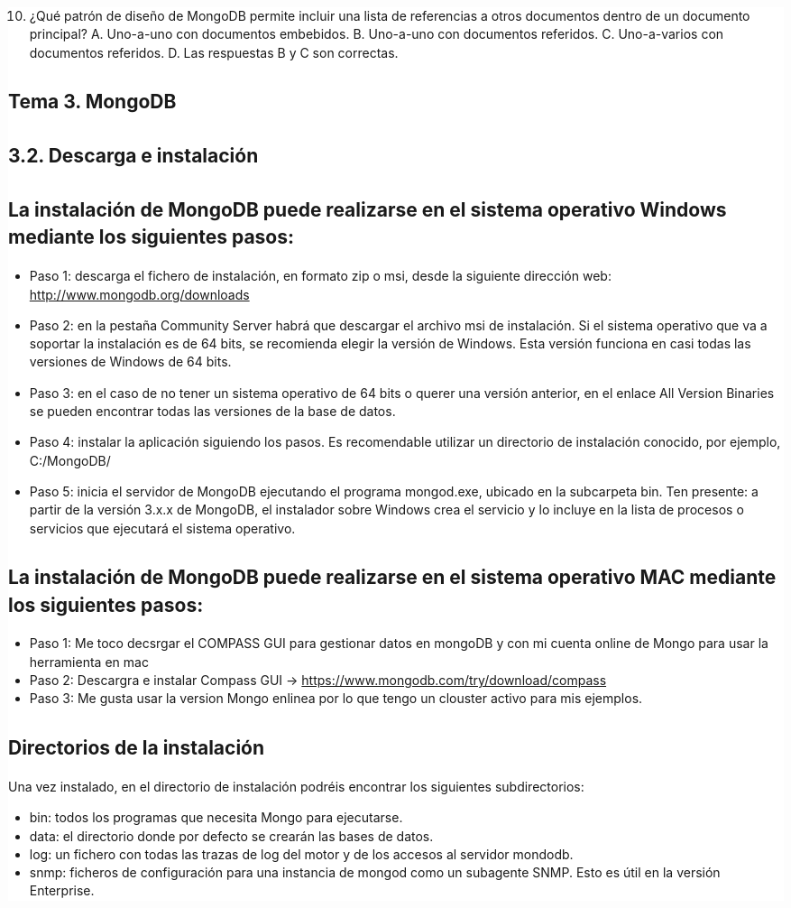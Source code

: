10. ¿Qué patrón de diseño de MongoDB permite incluir una lista de referencias a
otros documentos dentro de un documento principal?
A. Uno-a-uno con documentos embebidos.
B. Uno-a-uno con documentos referidos.
C. Uno-a-varios con documentos referidos.
D. Las respuestas B y C son correctas.


## Tema 3. MongoDB

## 3.2. Descarga e instalación

## La instalación de MongoDB puede realizarse en el sistema operativo Windows mediante los siguientes pasos:

- Paso 1: descarga el fichero de instalación, en formato zip o msi, desde la siguiente
dirección web: http://www.mongodb.org/downloads

- Paso 2: en la pestaña Community Server habrá que descargar el archivo msi de
instalación. Si el sistema operativo que va a soportar la instalación es de 64 bits, se
recomienda elegir la versión de Windows. Esta versión funciona en casi todas las
versiones de Windows de 64 bits.

- Paso 3: en el caso de no tener un sistema operativo de 64 bits o querer una versión
anterior, en el enlace All Version Binaries se pueden encontrar todas las versiones
de la base de datos.

- Paso 4: instalar la aplicación siguiendo los pasos. Es recomendable utilizar un
directorio de instalación conocido, por ejemplo, C:/MongoDB/

- Paso 5: inicia el servidor de MongoDB ejecutando el programa mongod.exe, ubicado
en la subcarpeta bin.
Ten presente: a partir de la versión 3.x.x de MongoDB, el instalador sobre Windows
crea el servicio y lo incluye en la lista de procesos o servicios que ejecutará el
sistema operativo.

## La instalación de MongoDB puede realizarse en el sistema operativo MAC mediante los siguientes pasos:

- Paso 1: Me toco decsrgar el COMPASS GUI para gestionar datos en mongoDB y con mi cuenta online de Mongo para usar la herramienta en mac
- Paso 2: Descargra e instalar Compass GUI -> https://www.mongodb.com/try/download/compass 
- Paso 3: Me gusta usar la version Mongo enlinea por lo que tengo un clouster activo para mis ejemplos. 

## Directorios de la instalación
Una vez instalado, en el directorio de instalación podréis encontrar los siguientes
subdirectorios:
- bin: todos los programas que necesita Mongo para ejecutarse.
- data: el directorio donde por defecto se crearán las bases de datos.
- log: un fichero con todas las trazas de log del motor y de los accesos al servidor
mondodb.
- snmp: ficheros de configuración para una instancia de mongod como un subagente
SNMP. Esto es útil en la versión Enterprise.
